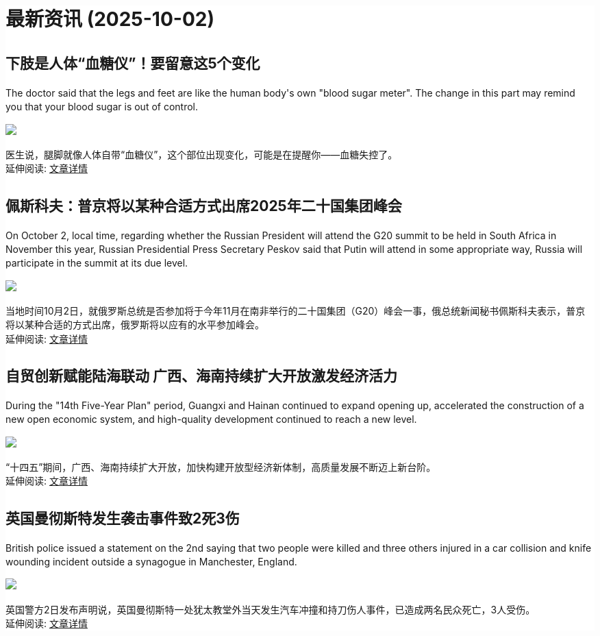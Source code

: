 # 最新资讯 (2025-10-02) 
## 下肢是人体“血糖仪”！要留意这5个变化   
The doctor said that the legs and feet are like the human body's own "blood sugar meter". The change in this part may remind you that your blood sugar is out of control.   

<img src="https://p4.img.cctvpic.com/photoworkspace/2025/10/02/2025100220405630399.png" />   

医生说，腿脚就像人体自带“血糖仪”，这个部位出现变化，可能是在提醒你——血糖失控了。   
延伸阅读: [文章详情](https://news.cctv.com/2025/10/02/ARTIjREI6ZIjm2AS1XdgwvA1251002.shtml)   

<qrcode title="下肢是人体“血糖仪”！要留意这5个变化" image="https://p4.img.cctvpic.com/photoworkspace/2025/10/02/2025100220405630399.png" />   

## 佩斯科夫：普京将以某种合适方式出席2025年二十国集团峰会   
On October 2, local time, regarding whether the Russian President will attend the G20 summit to be held in South Africa in November this year, Russian Presidential Press Secretary Peskov said that Putin will attend in some appropriate way, Russia will participate in the summit at its due level.   

<img src="https://p5.img.cctvpic.com/photoworkspace/2025/10/02/2025100220345351335.jpg" />   

当地时间10月2日，就俄罗斯总统是否参加将于今年11月在南非举行的二十国集团（G20）峰会一事，俄总统新闻秘书佩斯科夫表示，普京将以某种合适的方式出席，俄罗斯将以应有的水平参加峰会。   
延伸阅读: [文章详情](https://news.cctv.com/2025/10/02/ARTIAYnav4nkVxHws0pj2sdA251002.shtml)   

<qrcode title="佩斯科夫：普京将以某种合适方式出席2025年二十国集团峰会" image="https://p5.img.cctvpic.com/photoworkspace/2025/10/02/2025100220345351335.jpg" />   

## 自贸创新赋能陆海联动 广西、海南持续扩大开放激发经济活力   
During the "14th Five-Year Plan" period, Guangxi and Hainan continued to expand opening up, accelerated the construction of a new open economic system, and high-quality development continued to reach a new level.   

<img src="https://p3.img.cctvpic.com/photoworkspace/2025/10/02/2025100220252516078.jpg" />   

“十四五”期间，广西、海南持续扩大开放，加快构建开放型经济新体制，高质量发展不断迈上新台阶。   
延伸阅读: [文章详情](https://news.cctv.com/2025/10/02/ARTILuFCYDT0GgQmYVPsvVgh251002.shtml)   

<qrcode title="自贸创新赋能陆海联动 广西、海南持续扩大开放激发经济活力" image="https://p3.img.cctvpic.com/photoworkspace/2025/10/02/2025100220252516078.jpg" />   

## 英国曼彻斯特发生袭击事件致2死3伤   
British police issued a statement on the 2nd saying that two people were killed and three others injured in a car collision and knife wounding incident outside a synagogue in Manchester, England.   

<img src="https://p2.img.cctvpic.com/photoworkspace/2025/10/02/2025100220283991417.jpg" />   

英国警方2日发布声明说，英国曼彻斯特一处犹太教堂外当天发生汽车冲撞和持刀伤人事件，已造成两名民众死亡，3人受伤。   
延伸阅读: [文章详情](https://news.cctv.com/2025/10/02/ARTITtYBilWKt4zeKcu8P63K251002.shtml)   

<qrcode title="英国曼彻斯特发生袭击事件致2死3伤" image="https://p2.img.cctvpic.com/photoworkspace/2025/10/02/2025100220283991417.jpg" />   
